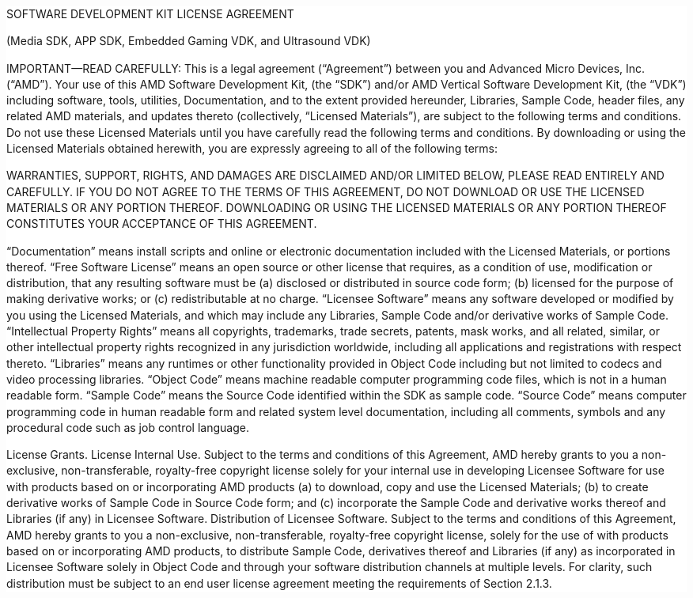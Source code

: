 SOFTWARE DEVELOPMENT KIT LICENSE AGREEMENT

(Media SDK, APP SDK, Embedded Gaming VDK, and Ultrasound VDK)

 

IMPORTANT—READ CAREFULLY:  This is a legal agreement (“Agreement”) between you and Advanced Micro Devices, Inc. (“AMD”). Your use of this AMD Software Development Kit, (the “SDK”) and/or AMD Vertical Software Development Kit, (the “VDK”) including software, tools, utilities, Documentation, and to the extent provided hereunder, Libraries, Sample Code, header files, any related AMD materials, and updates thereto (collectively, “Licensed Materials”), are subject to the following terms and conditions. Do not use these Licensed Materials until you have carefully read the following terms and conditions.   By downloading or using the Licensed Materials obtained herewith, you are expressly agreeing to all of the following terms:

WARRANTIES, SUPPORT, RIGHTS, AND DAMAGES ARE DISCLAIMED AND/OR LIMITED BELOW, PLEASE READ ENTIRELY AND CAREFULLY.  IF YOU DO NOT AGREE TO THE TERMS OF THIS AGREEMENT, DO NOT DOWNLOAD OR USE THE LICENSED MATERIALS OR ANY PORTION THEREOF.  DOWNLOADING OR USING THE LICENSED MATERIALS OR ANY PORTION THEREOF CONSTITUTES YOUR ACCEPTANCE OF THIS AGREEMENT.

 

“Documentation” means install scripts and online or electronic documentation included with the Licensed Materials, or portions thereof.
“Free Software License” means an open source or other license that requires, as a condition of use, modification or distribution, that any resulting software must be (a) disclosed or distributed in source code form; (b) licensed for the purpose of making derivative works; or (c) redistributable at no charge.
“Licensee Software” means any software developed or modified by you using the Licensed Materials, and which may include any Libraries, Sample Code and/or derivative works of Sample Code.
“Intellectual Property Rights” means all copyrights, trademarks, trade secrets, patents, mask works, and all related, similar, or other intellectual property rights recognized in any jurisdiction worldwide, including all applications and registrations with respect thereto.
“Libraries” means any runtimes or other functionality provided in Object Code including but not limited to codecs and video processing libraries.
“Object Code” means machine readable computer programming code files, which is not in a human readable form.
“Sample Code” means the Source Code identified within the SDK as sample code.
“Source Code” means computer programming code in human readable form and related system level documentation, including all comments, symbols and any procedural code such as job control language.
 

License Grants.
License
Internal Use. Subject to the terms and conditions of this Agreement, AMD hereby grants to you a non-exclusive, non-transferable, royalty-free copyright license solely for your internal use in developing Licensee Software for use with products based on or incorporating AMD products (a) to download, copy and use the Licensed Materials; (b) to create derivative works of Sample Code in Source Code form; and (c) incorporate the Sample Code and derivative works thereof and Libraries (if any) in Licensee Software.
Distribution of Licensee Software. Subject to the terms and conditions of this Agreement, AMD hereby grants to you a non-exclusive, non-transferable, royalty-free copyright license, solely for the use of with products based on or incorporating AMD products, to distribute Sample Code, derivatives thereof and Libraries (if any) as incorporated in Licensee Software solely in Object Code and through your software distribution channels at multiple levels.  For clarity, such distribution must be subject to an end user license agreement meeting the requirements of Section 2.1.3.